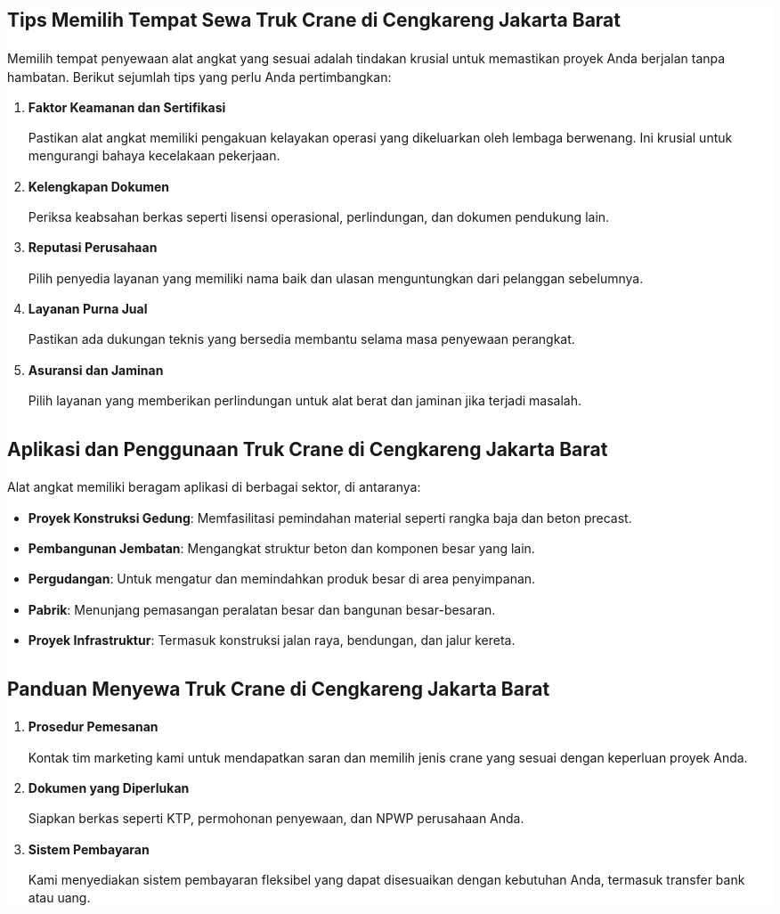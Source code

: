 ## Tips Memilih Tempat Sewa Truk Crane di Cengkareng Jakarta Barat

Memilih tempat penyewaan alat angkat yang sesuai adalah tindakan krusial untuk memastikan proyek Anda berjalan tanpa hambatan. Berikut sejumlah tips yang perlu Anda pertimbangkan:  

1. **Faktor Keamanan dan Sertifikasi**  

   Pastikan alat angkat memiliki pengakuan kelayakan operasi yang dikeluarkan oleh lembaga berwenang. Ini krusial untuk mengurangi bahaya kecelakaan pekerjaan.  

2. **Kelengkapan Dokumen**  

   Periksa keabsahan berkas seperti lisensi operasional, perlindungan, dan dokumen pendukung lain.  

3. **Reputasi Perusahaan**  

   Pilih penyedia layanan yang memiliki nama baik dan ulasan menguntungkan dari pelanggan sebelumnya.  

4. **Layanan Purna Jual**  

   Pastikan ada dukungan teknis yang bersedia membantu selama masa penyewaan perangkat.  

5. **Asuransi dan Jaminan**  

   Pilih layanan yang memberikan perlindungan untuk alat berat dan jaminan jika terjadi masalah.  

## Aplikasi dan Penggunaan Truk Crane di Cengkareng Jakarta Barat

Alat angkat memiliki beragam aplikasi di berbagai sektor, di antaranya:  

- **Proyek Konstruksi Gedung**: Memfasilitasi pemindahan material seperti rangka baja dan beton precast.  

- **Pembangunan Jembatan**: Mengangkat struktur beton dan komponen besar yang lain.  

- **Pergudangan**: Untuk mengatur dan memindahkan produk besar di area penyimpanan.  

- **Pabrik**: Menunjang pemasangan peralatan besar dan bangunan besar-besaran.  

- **Proyek Infrastruktur**: Termasuk konstruksi jalan raya, bendungan, dan jalur kereta.  

## Panduan Menyewa Truk Crane di Cengkareng Jakarta Barat

1. **Prosedur Pemesanan**  

   Kontak tim marketing kami untuk mendapatkan saran dan memilih jenis crane yang sesuai dengan keperluan proyek Anda.  

2. **Dokumen yang Diperlukan**  

   Siapkan berkas seperti KTP, permohonan penyewaan, dan NPWP perusahaan Anda.  

3. **Sistem Pembayaran**  

   Kami menyediakan sistem pembayaran fleksibel yang dapat disesuaikan dengan kebutuhan Anda, termasuk transfer bank atau uang.  
